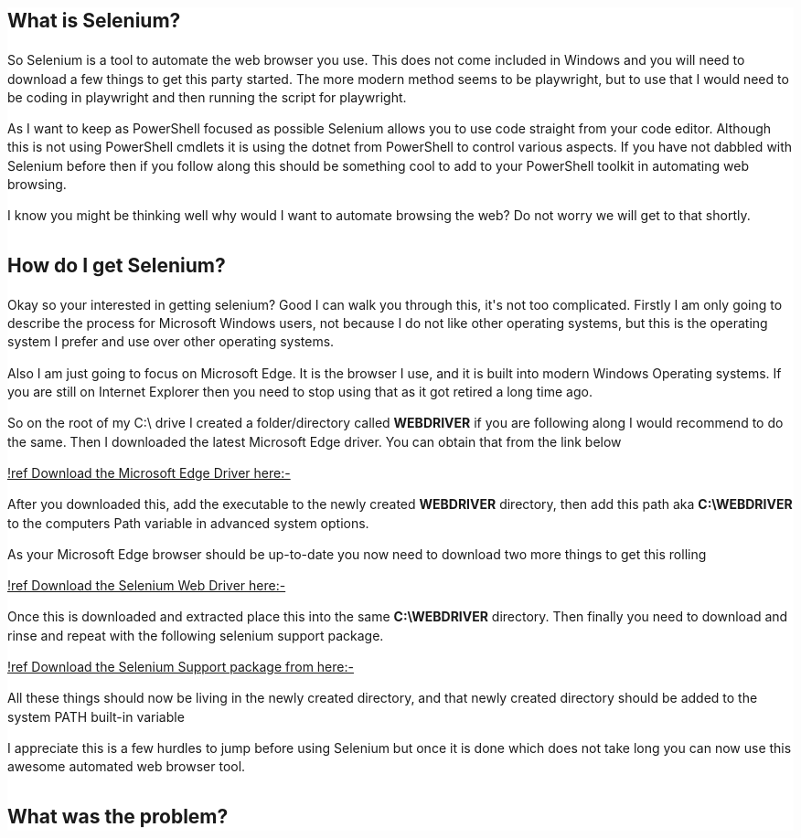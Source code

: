 ## What is Selenium?

So Selenium is a tool to automate the web browser you use. This does not come included in Windows and you will need to download a few things to get this party started. The more modern method seems to be playwright, but to use that I would need to be coding in playwright and then running the script for playwright. 

As I want to keep as PowerShell focused as possible Selenium allows you to use code straight from your code editor. Although this is not using PowerShell cmdlets it is using the dotnet from PowerShell to control various aspects. If you have not dabbled with Selenium before then if you follow along this should be something cool to add to your PowerShell toolkit in automating web browsing.

I know you might be thinking well why would I want to automate browsing the web? Do not worry we will get to that shortly. 


## How do I get Selenium?

Okay so your interested in getting selenium? Good I can walk you through this, it's not too complicated. Firstly I am only going to describe the process for Microsoft Windows users, not because I do not like other operating systems, but this is the operating system I prefer and use over other operating systems. 

Also I am just going to focus on Microsoft Edge. It is the browser I use, and it is built into modern Windows Operating systems. If you are still on Internet Explorer then you need to stop using that as it got retired a long time ago. 

So on the root of my C:\ drive I created a folder/directory called **WEBDRIVER** if you are following along I would recommend to do the same. Then I downloaded the latest Microsoft Edge driver.  You can obtain that from the link below

[!ref Download the Microsoft Edge Driver here:-](https://developer.microsoft.com/en-us/microsoft-edge/tools/webdriver/?form=MA13LH)

After you downloaded this, add the executable to the newly created **WEBDRIVER** directory, then add this path aka **C:\WEBDRIVER** to the computers Path variable in advanced system options. 

As your Microsoft Edge browser should be up-to-date you now need to download two more things to get this rolling

[!ref Download the Selenium Web Driver here:-](https://www.nuget.org/packages/Selenium.WebDriver)

Once this is downloaded and extracted place this into the same **C:\WEBDRIVER** directory. Then finally you need to download and rinse and repeat with the following selenium support package.

[!ref Download the Selenium Support package from here:-](https://www.nuget.org/packages/Selenium.Support)

All these things should now be living in the newly created directory, and that newly created directory should be added to the system PATH built-in variable

I appreciate this is a few hurdles to jump before using Selenium but once it is done which does not take long you can now use this awesome automated web browser tool.

## What was the problem?
